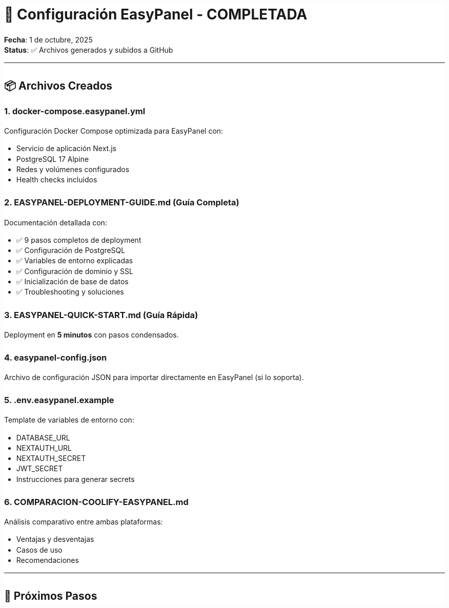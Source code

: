 
# 🎉 Configuración EasyPanel - COMPLETADA

**Fecha**: 1 de octubre, 2025  
**Status**: ✅ Archivos generados y subidos a GitHub

---

## 📦 Archivos Creados

### 1. **docker-compose.easypanel.yml**
Configuración Docker Compose optimizada para EasyPanel con:
- Servicio de aplicación Next.js
- PostgreSQL 17 Alpine
- Redes y volúmenes configurados
- Health checks incluidos

### 2. **EASYPANEL-DEPLOYMENT-GUIDE.md** (Guía Completa)
Documentación detallada con:
- ✅ 9 pasos completos de deployment
- ✅ Configuración de PostgreSQL
- ✅ Variables de entorno explicadas
- ✅ Configuración de dominio y SSL
- ✅ Inicialización de base de datos
- ✅ Troubleshooting y soluciones

### 3. **EASYPANEL-QUICK-START.md** (Guía Rápida)
Deployment en **5 minutos** con pasos condensados.

### 4. **easypanel-config.json**
Archivo de configuración JSON para importar directamente en EasyPanel (si lo soporta).

### 5. **.env.easypanel.example**
Template de variables de entorno con:
- DATABASE_URL
- NEXTAUTH_URL
- NEXTAUTH_SECRET
- JWT_SECRET
- Instrucciones para generar secrets

### 6. **COMPARACION-COOLIFY-EASYPANEL.md**
Análisis comparativo entre ambas plataformas:
- Ventajas y desventajas
- Casos de uso
- Recomendaciones

---

## 🚀 Próximos Pasos
